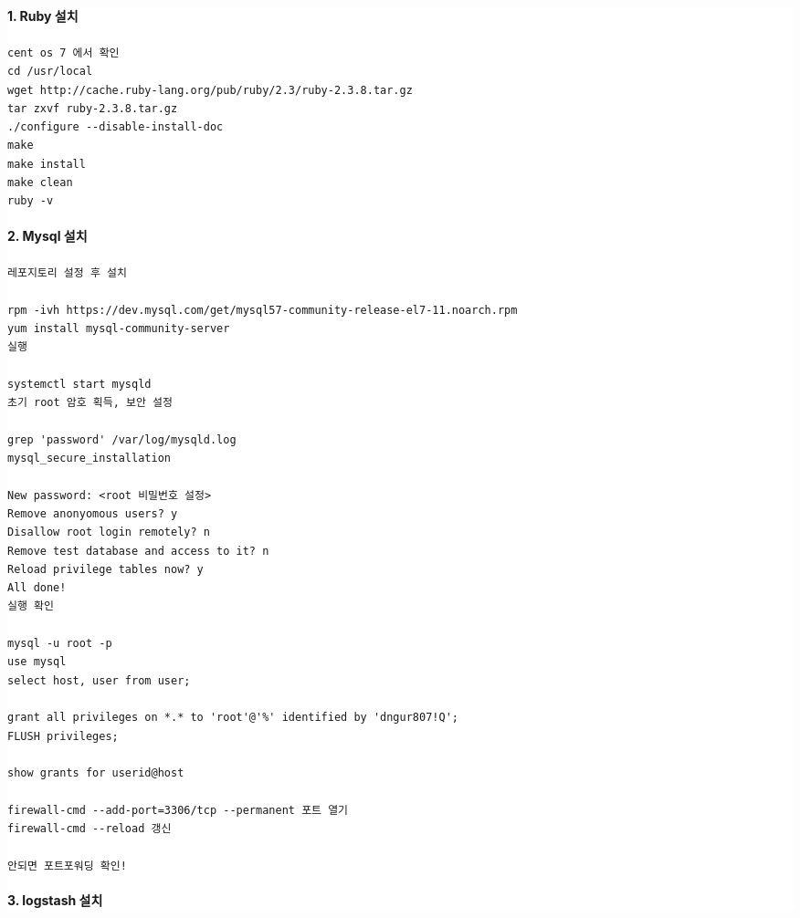 #### 1. Ruby 설치

```
cent os 7 에서 확인 
cd /usr/local
wget http://cache.ruby-lang.org/pub/ruby/2.3/ruby-2.3.8.tar.gz
tar zxvf ruby-2.3.8.tar.gz
./configure --disable-install-doc
make
make install
make clean
ruby -v
```

#### 2. Mysql 설치

```
레포지토리 설정 후 설치

rpm -ivh https://dev.mysql.com/get/mysql57-community-release-el7-11.noarch.rpm
yum install mysql-community-server
실행

systemctl start mysqld
초기 root 암호 획득, 보안 설정

grep 'password' /var/log/mysqld.log
mysql_secure_installation

New password: <root 비밀번호 설정>
Remove anonyomous users? y
Disallow root login remotely? n
Remove test database and access to it? n
Reload privilege tables now? y
All done!
실행 확인

mysql -u root -p
use mysql
select host, user from user;

grant all privileges on *.* to 'root'@'%' identified by 'dngur807!Q';
FLUSH privileges;

show grants for userid@host

firewall-cmd --add-port=3306/tcp --permanent 포트 열기 
firewall-cmd --reload 갱신

안되면 포트포워딩 확인!
```

#### 3. logstash 설치
